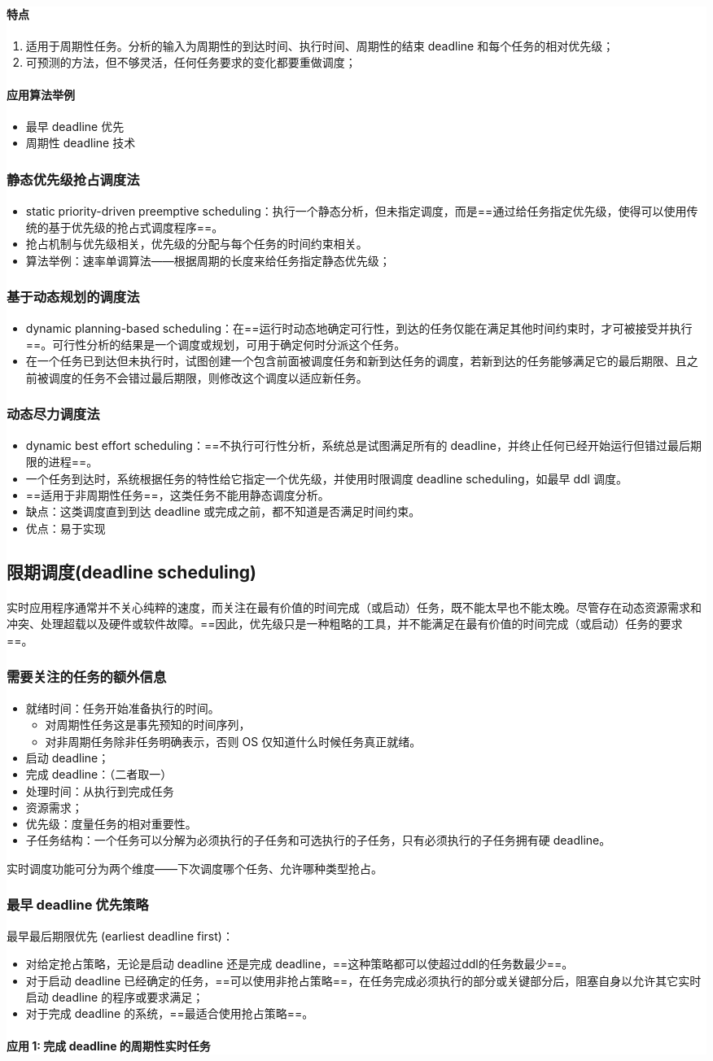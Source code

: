 #### 特点
1. 适用于周期性任务。分析的输入为周期性的到达时间、执行时间、周期性的结束 deadline 和每个任务的相对优先级；
2. 可预测的方法，但不够灵活，任何任务要求的变化都要重做调度；

#### 应用算法举例
- 最早 deadline 优先
- 周期性 deadline 技术

### 静态优先级抢占调度法
- static priority-driven preemptive scheduling：执行一个静态分析，但未指定调度，而是==通过给任务指定优先级，使得可以使用传统的基于优先级的抢占式调度程序==。
- 抢占机制与优先级相关，优先级的分配与每个任务的时间约束相关。
- 算法举例：速率单调算法——根据周期的长度来给任务指定静态优先级；

### 基于动态规划的调度法
- dynamic planning-based scheduling：在==运行时动态地确定可行性，到达的任务仅能在满足其他时间约束时，才可被接受并执行==。可行性分析的结果是一个调度或规划，可用于确定何时分派这个任务。
- 在一个任务已到达但未执行时，试图创建一个包含前面被调度任务和新到达任务的调度，若新到达的任务能够满足它的最后期限、且之前被调度的任务不会错过最后期限，则修改这个调度以适应新任务。

### 动态尽力调度法
- dynamic best effort scheduling：==不执行可行性分析，系统总是试图满足所有的 deadline，并终止任何已经开始运行但错过最后期限的进程==。
- 一个任务到达时，系统根据任务的特性给它指定一个优先级，并使用时限调度 deadline scheduling，如最早 ddl 调度。
- ==适用于非周期性任务==，这类任务不能用静态调度分析。
- 缺点：这类调度直到到达 deadline 或完成之前，都不知道是否满足时间约束。
- 优点：易于实现

## 限期调度(deadline scheduling)
实时应用程序通常并不关心纯粹的速度，而关注在最有价值的时间完成（或启动）任务，既不能太早也不能太晚。尽管存在动态资源需求和冲突、处理超载以及硬件或软件故障。==因此，优先级只是一种粗略的工具，并不能满足在最有价值的时间完成（或启动）任务的要求==。

### 需要关注的任务的额外信息
- 就绪时间：任务开始准备执行的时间。
	- 对周期性任务这是事先预知的时间序列，
	- 对非周期任务除非任务明确表示，否则 OS 仅知道什么时候任务真正就绪。
- 启动 deadline；
- 完成 deadline：（二者取一）
- 处理时间：从执行到完成任务
- 资源需求；
- 优先级：度量任务的相对重要性。
- 子任务结构：一个任务可以分解为必须执行的子任务和可选执行的子任务，只有必须执行的子任务拥有硬 deadline。

实时调度功能可分为两个维度——下次调度哪个任务、允许哪种类型抢占。

### 最早 deadline 优先策略
最早最后期限优先 (earliest deadline first)：
- 对给定抢占策略，无论是启动 deadline 还是完成 deadline，==这种策略都可以使超过ddl的任务数最少==。
- 对于启动 deadline 已经确定的任务，==可以使用非抢占策略==，在任务完成必须执行的部分或关键部分后，阻塞自身以允许其它实时启动 deadline 的程序或要求满足；
- 对于完成 deadline 的系统，==最适合使用抢占策略==。

#### 应用 1: 完成 deadline 的周期性实时任务
